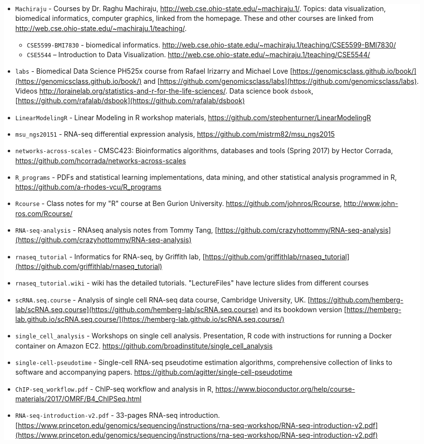- `Machiraju` - Courses by Dr. Raghu Machiraju, http://web.cse.ohio-state.edu/~machiraju.1/. Topics: data visualization, biomedical informatics, computer graphics, linked from the homepage. These and other courses are linked from http://web.cse.ohio-state.edu/~machiraju.1/teaching/. 
  - `CSE5599-BMI7830` - biomedical informatics. http://web.cse.ohio-state.edu/~machiraju.1/teaching/CSE5599-BMI7830/
  - `CSE5544` – Introduction to Data Visualization. http://web.cse.ohio-state.edu/~machiraju.1/teaching/CSE5544/

- `labs` - Biomedical Data Science PH525x course from Rafael Irizarry and Michael Love [https://genomicsclass.github.io/book/](https://genomicsclass.github.io/book/) and [https://github.com/genomicsclass/labs](https://github.com/genomicsclass/labs). Videos http://lorainelab.org/statistics-and-r-for-the-life-sciences/. Data science book `dsbook`, [https://github.com/rafalab/dsbook](https://github.com/rafalab/dsbook)

- `LinearModelingR` - Linear Modeling in R workshop materials, https://github.com/stephenturner/LinearModelingR

- `msu_ngs20151` - RNA-seq differential expression analysis, https://github.com/mistrm82/msu_ngs2015

- `networks-across-scales` - CMSC423: Bioinformatics algorithms, databases and tools (Spring 2017) by Hector Corrada, https://github.com/hcorrada/networks-across-scales

- `R_programs` - PDFs and statistical learning implementations, data mining, and other statistical analysis programmed in R, https://github.com/a-rhodes-vcu/R_programs

- `Rcourse` - Class notes for my "R" course at Ben Gurion University. https://github.com/johnros/Rcourse, http://www.john-ros.com/Rcourse/

- `RNA-seq-analysis` - RNAseq analysis notes from Tommy Tang, [https://github.com/crazyhottommy/RNA-seq-analysis](https://github.com/crazyhottommy/RNA-seq-analysis)

- `rnaseq_tutorial` - Informatics for RNA-seq, by Griffith lab, [https://github.com/griffithlab/rnaseq_tutorial](https://github.com/griffithlab/rnaseq_tutorial)

- `rnaseq_tutorial.wiki` - wiki has the detailed tutorials. "LectureFiles" have lecture slides from different courses

- `scRNA.seq.course` - Analysis of single cell RNA-seq data course, Cambridge University, UK. [https://github.com/hemberg-lab/scRNA.seq.course](https://github.com/hemberg-lab/scRNA.seq.course) and its bookdown version [https://hemberg-lab.github.io/scRNA.seq.course/](https://hemberg-lab.github.io/scRNA.seq.course/)

- `single_cell_analysis` - Workshops on single cell analysis. Presentation, R code with instructions for running a Docker container on Amazon EC2. https://github.com/broadinstitute/single_cell_analysis

- `single-cell-pseudotime` - Single-cell RNA-seq pseudotime estimation algorithms, comprehensive collection of links to software and accompanying papers. https://github.com/agitter/single-cell-pseudotime



- `ChIP-seq_workflow.pdf` - ChIP-seq workflow and analysis in R, https://www.bioconductor.org/help/course-materials/2017/OMRF/B4_ChIPSeq.html

- `RNA-seq-introduction-v2.pdf` - 33-pages RNA-seq introduction. [https://www.princeton.edu/genomics/sequencing/instructions/rna-seq-workshop/RNA-seq-introduction-v2.pdf](https://www.princeton.edu/genomics/sequencing/instructions/rna-seq-workshop/RNA-seq-introduction-v2.pdf)
